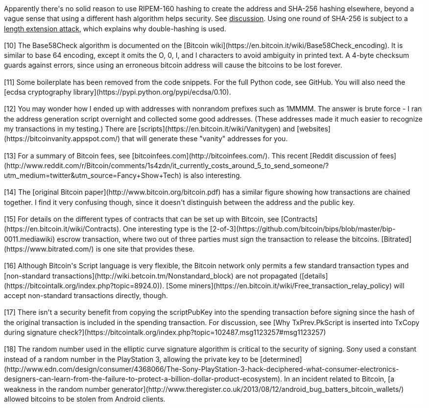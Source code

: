 Apparently there's no solid reason to use RIPEM-160 hashing to create the address and SHA-256 hashing elsewhere, beyond a vague sense that using a different hash algorithm helps security.
See [discussion](http://bitcoin.stackexchange.com/questions/9202/why-does-bitcoin-use-two-hash-functions-sha-256-and-ripemd-160-to-create-an-ad). Using one round of SHA-256 is subject to a [length extension attack](http://en.wikipedia.org/wiki/Length_extension_attack), which explains why double-hashing is used.
<p>
<a name="ref10"></a>[10]
The Base58Check algorithm is documented on the [Bitcoin wiki](https://en.bitcoin.it/wiki/Base58Check_encoding). It is similar to base 64 encoding, except it omits the O, 0, I, and l characters to avoid ambiguity in printed text. A 4-byte checksum guards against errors, since using an erroneous bitcoin address will cause the bitcoins to be lost forever.
<p>
<a name="ref11"></a>[11]
Some boilerplate has been removed from the code snippets. For the full Python code, see GitHub. You will also need the [ecdsa cryptography library](https://pypi.python.org/pypi/ecdsa/0.10).
<p>
<a name="ref12"></a>[12]
You may wonder how I ended up with addresses with nonrandom prefixes such as 1MMMM. The answer is brute force - I ran the address generation script overnight and collected some good addresses. (These addresses made it much easier to recognize my transactions in my testing.) There are [scripts](https://en.bitcoin.it/wiki/Vanitygen) and [websites](https://bitcoinvanity.appspot.com/) that will generate these "vanity" addresses for you.
<p>
<a name="ref13"></a>[13]
For a summary of Bitcoin fees, see [bitcoinfees.com](http://bitcoinfees.com/).
This recent [Reddit discussion of fees](http://www.reddit.com/r/Bitcoin/comments/1s4zdn/it_currently_costs_around_5_to_send_someone/?utm_medium=twitter&utm_source=Fancy+Show+Tech) is also interesting.
<p>
<a name="ref14"></a>[14]
The [original Bitcoin paper](http://www.bitcoin.org/bitcoin.pdf) has a similar figure showing how transactions are chained together. I find it very confusing though, since it doesn't distinguish between the address and the public key.
<p>
<a name="ref15"></a>[15]
For details on the different types of contracts that can be set up with Bitcoin, see [Contracts](https://en.bitcoin.it/wiki/Contracts). One interesting type is the [2-of-3](https://github.com/bitcoin/bips/blob/master/bip-0011.mediawiki) escrow transaction, where two out of three parties must sign the transaction to release the bitcoins. [Bitrated](https://www.bitrated.com/) is one site that provides these.
<p>
<a name="ref16"></a>[16]
Although Bitcoin's Script language is very flexible, the Bitcoin network only permits a few standard transaction types and [non-standard transactions](http://wiki.betcoin.tm/Nonstandard_block) are not propagated ([details](https://bitcointalk.org/index.php?topic=8924.0)). [Some miners](https://en.bitcoin.it/wiki/Free_transaction_relay_policy) will accept non-standard transactions directly, though.
<p>
<a name="ref17"></a>[17]
There isn't a security benefit from copying the scriptPubKey into the spending transaction before signing since the hash of the original transaction is included in the spending transaction. For discussion, see [Why TxPrev.PkScript is inserted into TxCopy during signature check?](https://bitcointalk.org/index.php?topic=102487.msg1123257#msg1123257)
<p>
<a name="ref18"></a>[18]
The random number used in the elliptic curve signature algorithm is critical to the security of signing. Sony used a constant instead of a random number in the PlayStation 3, allowing the private key to be [determined](http://www.edn.com/design/consumer/4368066/The-Sony-PlayStation-3-hack-deciphered-what-consumer-electronics-designers-can-learn-from-the-failure-to-protect-a-billion-dollar-product-ecosystem). In an incident related to Bitcoin, [a weakness in the random number generator](http://www.theregister.co.uk/2013/08/12/android_bug_batters_bitcoin_wallets/) allowed bitcoins to be stolen from Android clients.
<p>